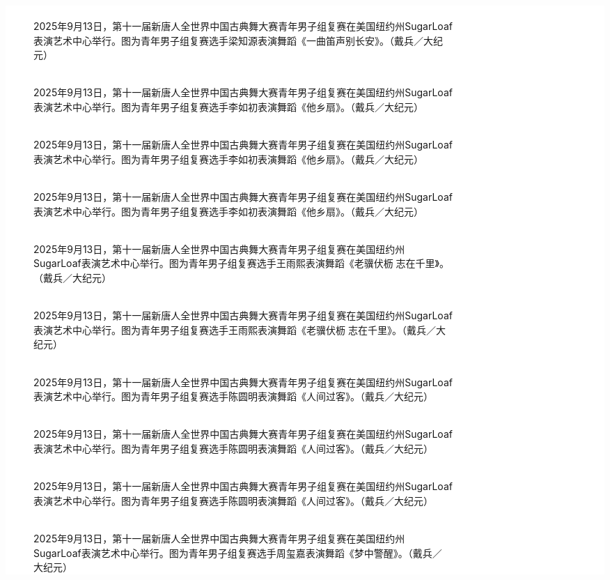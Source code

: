 <figure id="attachment_14594440" aria-describedby="caption-attachment-14594440" style="width: 602px" class="wp-caption aligncenter"><a target="_blank" href="https://i.epochtimes.com/assets/uploads/2025/09/id14594440-2509141315382483.jpg"><img decoding="async" class=" wp-image-14594440" src="https://i.epochtimes.com/assets/uploads/2025/09/id14594440-2509141315382483.jpg" alt="" width="602" b="401" /></a><figcaption id="caption-attachment-14594440" class="wp-caption-text">2025年9月13日，第十一届新唐人全世界中国古典舞大赛青年男子组复赛在美国纽约州SugarLoaf表演艺术中心举行。图为青年男子组复赛选手梁知源表演舞蹈《一曲笛声别长安》。（戴兵／大纪元）</figcaption></figure>
<figure id="attachment_14594457" aria-describedby="caption-attachment-14594457" style="width: 603px" class="wp-caption aligncenter"><a target="_blank" href="https://i.epochtimes.com/assets/uploads/2025/09/id14594457-2509141315082483.jpg"><img decoding="async" class=" wp-image-14594457" src="https://i.epochtimes.com/assets/uploads/2025/09/id14594457-2509141315082483.jpg" alt="" width="603" b="402" /></a><figcaption id="caption-attachment-14594457" class="wp-caption-text">2025年9月13日，第十一届新唐人全世界中国古典舞大赛青年男子组复赛在美国纽约州SugarLoaf表演艺术中心举行。图为青年男子组复赛选手李如初表演舞蹈《他乡扇》。（戴兵／大纪元）</figcaption></figure>
<figure id="attachment_14594485" aria-describedby="caption-attachment-14594485" style="width: 603px" class="wp-caption aligncenter"><a target="_blank" href="https://i.epochtimes.com/assets/uploads/2025/09/id14594485-2509141234362483.jpg"><img decoding="async" class=" wp-image-14594485" src="https://i.epochtimes.com/assets/uploads/2025/09/id14594485-2509141234362483.jpg" alt="" width="603" b="402" /></a><figcaption id="caption-attachment-14594485" class="wp-caption-text">2025年9月13日，第十一届新唐人全世界中国古典舞大赛青年男子组复赛在美国纽约州SugarLoaf表演艺术中心举行。图为青年男子组复赛选手李如初表演舞蹈《他乡扇》。（戴兵／大纪元）</figcaption></figure>
<figure id="attachment_14594455" aria-describedby="caption-attachment-14594455" style="width: 602px" class="wp-caption aligncenter"><a target="_blank" href="https://i.epochtimes.com/assets/uploads/2025/09/id14594455-2509141315142483.jpg"><img decoding="async" class=" wp-image-14594455" src="https://i.epochtimes.com/assets/uploads/2025/09/id14594455-2509141315142483.jpg" alt="" width="602" b="401" /></a><figcaption id="caption-attachment-14594455" class="wp-caption-text">2025年9月13日，第十一届新唐人全世界中国古典舞大赛青年男子组复赛在美国纽约州SugarLoaf表演艺术中心举行。图为青年男子组复赛选手李如初表演舞蹈《他乡扇》。（戴兵／大纪元）</figcaption></figure>
<figure id="attachment_14594446" aria-describedby="caption-attachment-14594446" style="width: 600px" class="wp-caption aligncenter"><a target="_blank" href="https://i.epochtimes.com/assets/uploads/2025/09/id14594446-2509141315222483.jpg"><img decoding="async" class=" wp-image-14594446" src="https://i.epochtimes.com/assets/uploads/2025/09/id14594446-2509141315222483.jpg" alt="" width="600" b="400" /></a><figcaption id="caption-attachment-14594446" class="wp-caption-text">2025年9月13日，第十一届新唐人全世界中国古典舞大赛青年男子组复赛在美国纽约州SugarLoaf表演艺术中心举行。图为青年男子组复赛选手王雨熙表演舞蹈《老骥伏枥 志在千里》。（戴兵／大纪元）</figcaption></figure>
<figure id="attachment_14594443" aria-describedby="caption-attachment-14594443" style="width: 602px" class="wp-caption aligncenter"><a target="_blank" href="https://i.epochtimes.com/assets/uploads/2025/09/id14594443-2509141315302483.jpg"><img decoding="async" class=" wp-image-14594443" src="https://i.epochtimes.com/assets/uploads/2025/09/id14594443-2509141315302483.jpg" alt="" width="602" b="401" /></a><figcaption id="caption-attachment-14594443" class="wp-caption-text">2025年9月13日，第十一届新唐人全世界中国古典舞大赛青年男子组复赛在美国纽约州SugarLoaf表演艺术中心举行。图为青年男子组复赛选手王雨熙表演舞蹈《老骥伏枥 志在千里》。（戴兵／大纪元）</figcaption></figure>
<figure id="attachment_14594444" aria-describedby="caption-attachment-14594444" style="width: 602px" class="wp-caption aligncenter"><a target="_blank" href="https://i.epochtimes.com/assets/uploads/2025/09/id14594444-2509141315272483.jpg"><img decoding="async" class=" wp-image-14594444" src="https://i.epochtimes.com/assets/uploads/2025/09/id14594444-2509141315272483.jpg" alt="" width="602" b="401" /></a><figcaption id="caption-attachment-14594444" class="wp-caption-text">2025年9月13日，第十一届新唐人全世界中国古典舞大赛青年男子组复赛在美国纽约州SugarLoaf表演艺术中心举行。图为青年男子组复赛选手陈圆明表演舞蹈《人间过客》。（戴兵／大纪元）</figcaption></figure>
<figure id="attachment_14594438" aria-describedby="caption-attachment-14594438" style="width: 603px" class="wp-caption aligncenter"><a target="_blank" href="https://i.epochtimes.com/assets/uploads/2025/09/id14594438-2509141315432483.jpg"><img decoding="async" class=" wp-image-14594438" src="https://i.epochtimes.com/assets/uploads/2025/09/id14594438-2509141315432483.jpg" alt="" width="603" b="402" /></a><figcaption id="caption-attachment-14594438" class="wp-caption-text">2025年9月13日，第十一届新唐人全世界中国古典舞大赛青年男子组复赛在美国纽约州SugarLoaf表演艺术中心举行。图为青年男子组复赛选手陈圆明表演舞蹈《人间过客》。（戴兵／大纪元）</figcaption></figure>
<figure id="attachment_14594459" aria-describedby="caption-attachment-14594459" style="width: 603px" class="wp-caption aligncenter"><a target="_blank" href="https://i.epochtimes.com/assets/uploads/2025/09/id14594459-2509141315032483.jpg"><img decoding="async" class=" wp-image-14594459" src="https://i.epochtimes.com/assets/uploads/2025/09/id14594459-2509141315032483.jpg" alt="" width="603" b="402" /></a><figcaption id="caption-attachment-14594459" class="wp-caption-text">2025年9月13日，第十一届新唐人全世界中国古典舞大赛青年男子组复赛在美国纽约州SugarLoaf表演艺术中心举行。图为青年男子组复赛选手陈圆明表演舞蹈《人间过客》。（戴兵／大纪元）</figcaption></figure>
<figure id="attachment_14594439" aria-describedby="caption-attachment-14594439" style="width: 600px" class="wp-caption aligncenter"><a target="_blank" href="https://i.epochtimes.com/assets/uploads/2025/09/id14594439-2509141315402483.jpg"><img decoding="async" class=" wp-image-14594439" src="https://i.epochtimes.com/assets/uploads/2025/09/id14594439-2509141315402483.jpg" alt="" width="600" b="400" /></a><figcaption id="caption-attachment-14594439" class="wp-caption-text">2025年9月13日，第十一届新唐人全世界中国古典舞大赛青年男子组复赛在美国纽约州SugarLoaf表演艺术中心举行。图为青年男子组复赛选手周玺嘉表演舞蹈《梦中警醒》。（戴兵／大纪元）</figcaption></figure>